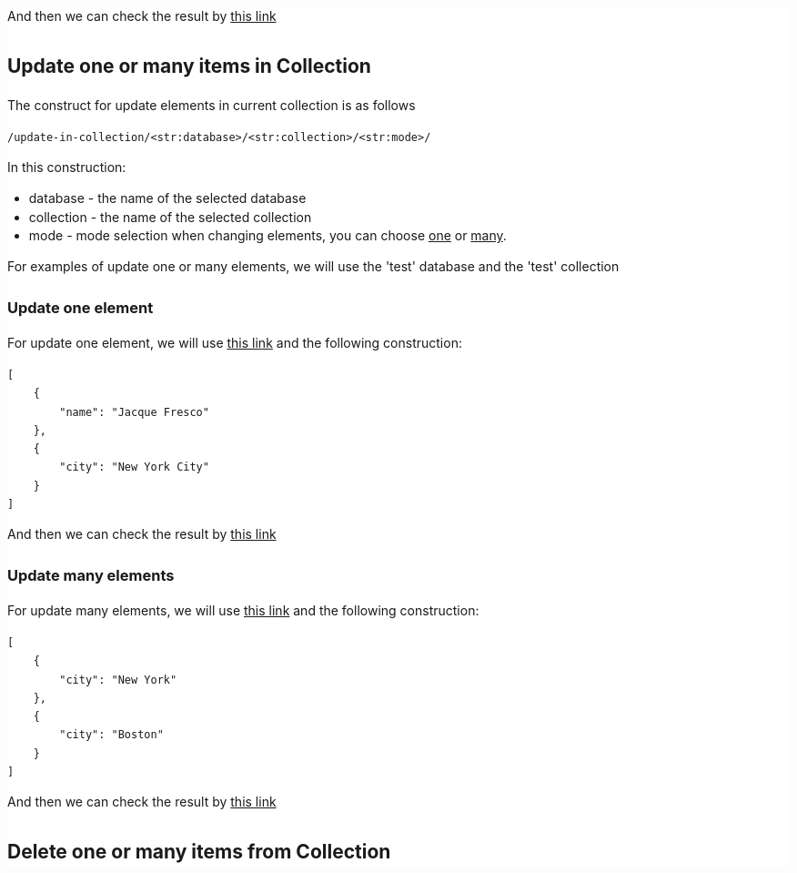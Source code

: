 And then we can check the result by [this link](http://127.0.0.1:8000/api/collection-detail/test/test/)

## Update one or many items in Collection

The construct for update elements in current collection is as follows

    /update-in-collection/<str:database>/<str:collection>/<str:mode>/

In this construction:
- database - the name of the selected database
- collection - the name of the selected collection
- mode - mode selection when changing elements, you can choose [one](http://127.0.0.1:8000/api/update-in-collection/test/test/one/) or [many](http://127.0.0.1:8000/api/update-in-collection/test/test/many/).

For examples of update one or many elements, we will use the 'test' database and the 'test' collection

### Update one element

For update one element, we will use [this link](http://127.0.0.1:8000/api/update-in-collection/test/test/one/) and the following construction:

    [
        {
            "name": "Jacque Fresco"
        },
        {
            "city": "New York City"
        }
    ]

And then we can check the result by [this link](http://127.0.0.1:8000/api/collection-detail/test/test/)

### Update many elements

For update many elements, we will use [this link](http://127.0.0.1:8000/api/update-in-collection/test/test/many/) and the following construction:

    [
        {
            "city": "New York"
        },
        {
            "city": "Boston"
        }
    ]

And then we can check the result by [this link](http://127.0.0.1:8000/api/collection-detail/test/test/)

## Delete one or many items from Collection

